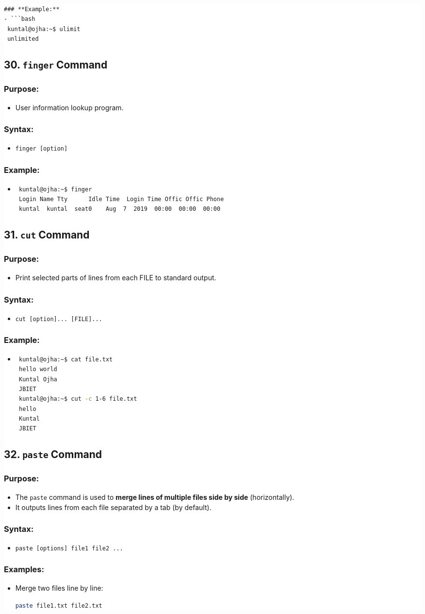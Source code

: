   ```
### **Example:**
- ```bash
   kuntal@ojha:~$ ulimit
   unlimited
   ```

## **30. `finger` Command**
### **Purpose:**
  - User information lookup program.
### **Syntax:**
  - `finger [option]`
### **Example:**
- ```bash
   kuntal@ojha:~$ finger
   Login Name Tty      Idle Time  Login Time Offic Offic Phone
   kuntal  kuntal  seat0    Aug  7  2019  00:00  00:00  00:00
   ```

## **31. `cut` Command**
### **Purpose:**
  - Print selected parts of lines from each FILE to standard output.
### **Syntax:**
  - `cut [option]... [FILE]...`
### **Example:**
- ```bash
   kuntal@ojha:~$ cat file.txt
   hello world
   Kuntal Ojha
   JBIET
   kuntal@ojha:~$ cut -c 1-6 file.txt
   hello
   Kuntal
   JBIET
  ```

## **32. `paste` Command**

### **Purpose:**
- The `paste` command is used to **merge lines of multiple files side by side** (horizontally).
- It outputs lines from each file separated by a tab (by default).

### **Syntax:**
- `paste [options] file1 file2 ...`

### **Examples:**
- Merge two files line by line:
  ```bash
  paste file1.txt file2.txt
  ```
